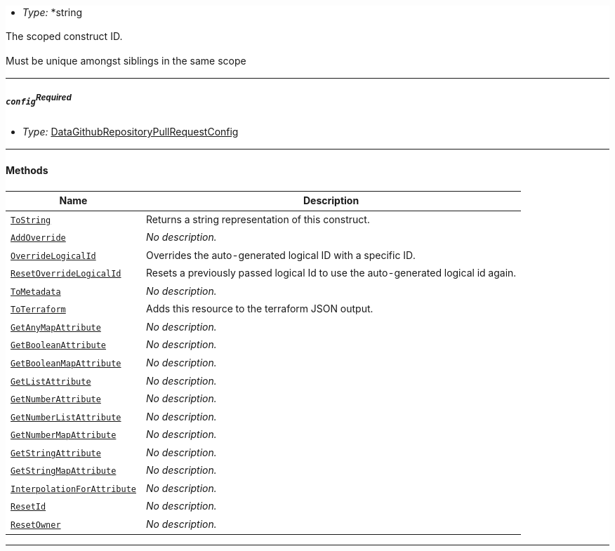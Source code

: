 - *Type:* *string

The scoped construct ID.

Must be unique amongst siblings in the same scope

---

##### `config`<sup>Required</sup> <a name="config" id="@cdktf/provider-github.dataGithubRepositoryPullRequest.DataGithubRepositoryPullRequest.Initializer.parameter.config"></a>

- *Type:* <a href="#@cdktf/provider-github.dataGithubRepositoryPullRequest.DataGithubRepositoryPullRequestConfig">DataGithubRepositoryPullRequestConfig</a>

---

#### Methods <a name="Methods" id="Methods"></a>

| **Name** | **Description** |
| --- | --- |
| <code><a href="#@cdktf/provider-github.dataGithubRepositoryPullRequest.DataGithubRepositoryPullRequest.toString">ToString</a></code> | Returns a string representation of this construct. |
| <code><a href="#@cdktf/provider-github.dataGithubRepositoryPullRequest.DataGithubRepositoryPullRequest.addOverride">AddOverride</a></code> | *No description.* |
| <code><a href="#@cdktf/provider-github.dataGithubRepositoryPullRequest.DataGithubRepositoryPullRequest.overrideLogicalId">OverrideLogicalId</a></code> | Overrides the auto-generated logical ID with a specific ID. |
| <code><a href="#@cdktf/provider-github.dataGithubRepositoryPullRequest.DataGithubRepositoryPullRequest.resetOverrideLogicalId">ResetOverrideLogicalId</a></code> | Resets a previously passed logical Id to use the auto-generated logical id again. |
| <code><a href="#@cdktf/provider-github.dataGithubRepositoryPullRequest.DataGithubRepositoryPullRequest.toMetadata">ToMetadata</a></code> | *No description.* |
| <code><a href="#@cdktf/provider-github.dataGithubRepositoryPullRequest.DataGithubRepositoryPullRequest.toTerraform">ToTerraform</a></code> | Adds this resource to the terraform JSON output. |
| <code><a href="#@cdktf/provider-github.dataGithubRepositoryPullRequest.DataGithubRepositoryPullRequest.getAnyMapAttribute">GetAnyMapAttribute</a></code> | *No description.* |
| <code><a href="#@cdktf/provider-github.dataGithubRepositoryPullRequest.DataGithubRepositoryPullRequest.getBooleanAttribute">GetBooleanAttribute</a></code> | *No description.* |
| <code><a href="#@cdktf/provider-github.dataGithubRepositoryPullRequest.DataGithubRepositoryPullRequest.getBooleanMapAttribute">GetBooleanMapAttribute</a></code> | *No description.* |
| <code><a href="#@cdktf/provider-github.dataGithubRepositoryPullRequest.DataGithubRepositoryPullRequest.getListAttribute">GetListAttribute</a></code> | *No description.* |
| <code><a href="#@cdktf/provider-github.dataGithubRepositoryPullRequest.DataGithubRepositoryPullRequest.getNumberAttribute">GetNumberAttribute</a></code> | *No description.* |
| <code><a href="#@cdktf/provider-github.dataGithubRepositoryPullRequest.DataGithubRepositoryPullRequest.getNumberListAttribute">GetNumberListAttribute</a></code> | *No description.* |
| <code><a href="#@cdktf/provider-github.dataGithubRepositoryPullRequest.DataGithubRepositoryPullRequest.getNumberMapAttribute">GetNumberMapAttribute</a></code> | *No description.* |
| <code><a href="#@cdktf/provider-github.dataGithubRepositoryPullRequest.DataGithubRepositoryPullRequest.getStringAttribute">GetStringAttribute</a></code> | *No description.* |
| <code><a href="#@cdktf/provider-github.dataGithubRepositoryPullRequest.DataGithubRepositoryPullRequest.getStringMapAttribute">GetStringMapAttribute</a></code> | *No description.* |
| <code><a href="#@cdktf/provider-github.dataGithubRepositoryPullRequest.DataGithubRepositoryPullRequest.interpolationForAttribute">InterpolationForAttribute</a></code> | *No description.* |
| <code><a href="#@cdktf/provider-github.dataGithubRepositoryPullRequest.DataGithubRepositoryPullRequest.resetId">ResetId</a></code> | *No description.* |
| <code><a href="#@cdktf/provider-github.dataGithubRepositoryPullRequest.DataGithubRepositoryPullRequest.resetOwner">ResetOwner</a></code> | *No description.* |

---
